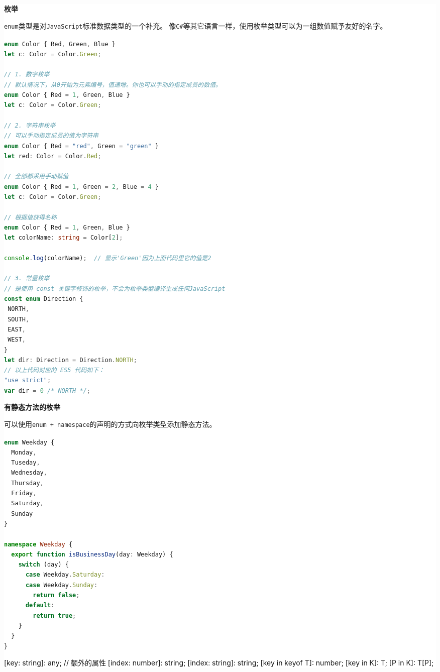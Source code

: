 **枚举**

`enum`类型是对`JavaScript`标准数据类型的一个补充。 像`C#`等其它语言一样，使用枚举类型可以为一组数值赋予友好的名字。
```ts
enum Color { Red, Green, Blue }
let c: Color = Color.Green;

// 1. 数字枚举
// 默认情况下，从0开始为元素编号，值递增。你也可以手动的指定成员的数值。
enum Color { Red = 1, Green, Blue }
let c: Color = Color.Green;

// 2. 字符串枚举
// 可以手动指定成员的值为字符串
enum Color { Red = "red", Green = "green" }
let red: Color = Color.Red;

// 全部都采用手动赋值
enum Color { Red = 1, Green = 2, Blue = 4 }
let c: Color = Color.Green;

// 根据值获得名称
enum Color { Red = 1, Green, Blue }
let colorName: string = Color[2];

console.log(colorName);  // 显示'Green'因为上面代码里它的值是2

// 3. 常量枚举
// 是使⽤ const 关键字修饰的枚举，不会为枚举类型编译⽣成任何JavaScript
const enum Direction {
 NORTH,
 SOUTH,
 EAST,
 WEST,
}
let dir: Direction = Direction.NORTH;
// 以上代码对应的 ES5 代码如下：
"use strict";
var dir = 0 /* NORTH */;
```
**有静态方法的枚举**

可以使用`enum + namespace`的声明的方式向枚举类型添加静态方法。
```ts
enum Weekday {
  Monday,
  Tuseday,
  Wednesday,
  Thursday,
  Friday,
  Saturday,
  Sunday
}

namespace Weekday {
  export function isBusinessDay(day: Weekday) {
    switch (day) {
      case Weekday.Saturday:
      case Weekday.Sunday:
        return false;
      default:
        return true;
    }
  }
}
```

  [key: string]: any; // 额外的属性
  [index: number]: string;
  [index: string]: string;
  [key in keyof T]: number;
  [key in K]: T;
  [P in K]: T[P];